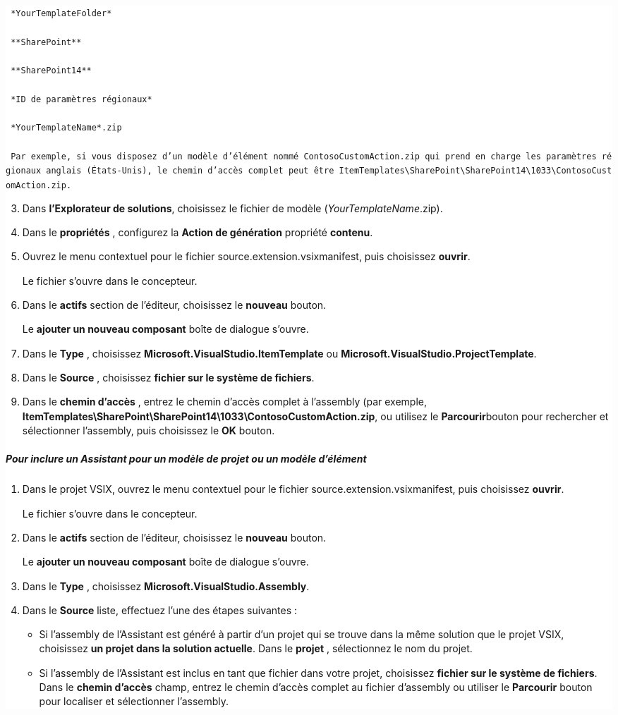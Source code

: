      *YourTemplateFolder*  
  
     **SharePoint**  
  
     **SharePoint14**  
  
     *ID de paramètres régionaux*  
  
     *YourTemplateName*.zip  
  
     Par exemple, si vous disposez d’un modèle d’élément nommé ContosoCustomAction.zip qui prend en charge les paramètres régionaux anglais (États-Unis), le chemin d’accès complet peut être ItemTemplates\SharePoint\SharePoint14\1033\ContosoCustomAction.zip.  
  
3.  Dans **l’Explorateur de solutions**, choisissez le fichier de modèle (*YourTemplateName*.zip).  
  
4.  Dans le **propriétés** , configurez la **Action de génération** propriété **contenu**.  
  
5.  Ouvrez le menu contextuel pour le fichier source.extension.vsixmanifest, puis choisissez **ouvrir**.  
  
     Le fichier s’ouvre dans le concepteur.  
  
6.  Dans le **actifs** section de l’éditeur, choisissez le **nouveau** bouton.  
  
     Le **ajouter un nouveau composant** boîte de dialogue s’ouvre.  
  
7.  Dans le **Type** , choisissez **Microsoft.VisualStudio.ItemTemplate** ou **Microsoft.VisualStudio.ProjectTemplate**.  
  
8.  Dans le **Source** , choisissez **fichier sur le système de fichiers**.  
  
9. Dans le **chemin d’accès** , entrez le chemin d’accès complet à l’assembly (par exemple, **ItemTemplates\SharePoint\SharePoint14\1033\ContosoCustomAction.zip**, ou utilisez le **Parcourir**bouton pour rechercher et sélectionner l’assembly, puis choisissez le **OK** bouton.  
  
##### <a name="to-include-a-wizard-for-a-project-template-or-item-template"></a>Pour inclure un Assistant pour un modèle de projet ou un modèle d’élément  
  
1.  Dans le projet VSIX, ouvrez le menu contextuel pour le fichier source.extension.vsixmanifest, puis choisissez **ouvrir**.  
  
     Le fichier s’ouvre dans le concepteur.  
  
2.  Dans le **actifs** section de l’éditeur, choisissez le **nouveau** bouton.  
  
     Le **ajouter un nouveau composant** boîte de dialogue s’ouvre.  
  
3.  Dans le **Type** , choisissez **Microsoft.VisualStudio.Assembly**.  
  
4.  Dans le **Source** liste, effectuez l’une des étapes suivantes :  
  
    -   Si l’assembly de l’Assistant est généré à partir d’un projet qui se trouve dans la même solution que le projet VSIX, choisissez **un projet dans la solution actuelle**. Dans le **projet** , sélectionnez le nom du projet.  
  
    -   Si l’assembly de l’Assistant est inclus en tant que fichier dans votre projet, choisissez **fichier sur le système de fichiers**. Dans le **chemin d’accès** champ, entrez le chemin d’accès complet au fichier d’assembly ou utiliser le **Parcourir** bouton pour localiser et sélectionner l’assembly.  
  